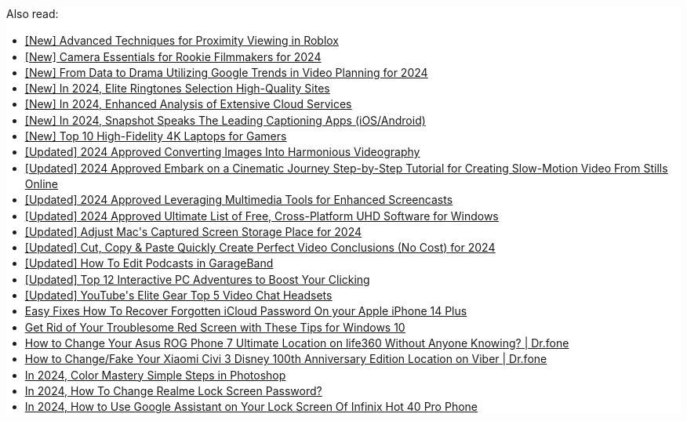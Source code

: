 



<span class="atpl-alsoreadstyle">Also read:</span>
<div><ul>
<li><a href="https://extra-tips.techidaily.com/new-advanced-techniques-for-proximity-viewing-in-roblox/"><u>[New] Advanced Techniques for Proximity Viewing in Roblox</u></a></li>
<li><a href="https://fox-access.techidaily.com/new-camera-essentials-for-rookie-filmmakers-for-2024/"><u>[New] Camera Essentials for Rookie Filmmakers for 2024</u></a></li>
<li><a href="https://youtube-zero.techidaily.com/rom-data-to-drama-utilizing-google-trends-in-video-planning-for-2024/"><u>[New] From Data to Drama Utilizing Google Trends in Video Planning for 2024</u></a></li>
<li><a href="https://fox-access.techidaily.com/new-in-2024-elite-ringtones-selection-high-quality-sites/"><u>[New] In 2024, Elite Ringtones Selection High-Quality Sites</u></a></li>
<li><a href="https://fox-access.techidaily.com/new-in-2024-enhanced-analysis-of-extensive-cloud-services/"><u>[New] In 2024, Enhanced Analysis of Extensive Cloud Services</u></a></li>
<li><a href="https://fox-access.techidaily.com/new-in-2024-snapshot-speaks-the-leading-captioning-apps-iosandroid/"><u>[New] In 2024, Snapshot Speaks The Leading Captioning Apps (iOS/Android)</u></a></li>
<li><a href="https://fox-access.techidaily.com/new-top-10-high-fidelity-4k-laptops-for-gamers/"><u>[New] Top 10 High-Fidelity 4K Laptops for Gamers</u></a></li>
<li><a href="https://fox-access.techidaily.com/updated-2024-approved-converting-images-into-harmonious-videography/"><u>[Updated] 2024 Approved Converting Images Into Harmonious Videography</u></a></li>
<li><a href="https://fox-access.techidaily.com/updated-2024-approved-embark-on-a-cinematic-journey-step-by-step-tutorial-for-creating-slow-motion-video-from-stills-online/"><u>[Updated] 2024 Approved Embark on a Cinematic Journey Step-by-Step Tutorial for Creating Slow-Motion Video From Stills Online</u></a></li>
<li><a href="https://screen-video-capture.techidaily.com/updated-2024-approved-leveraging-multimedia-tools-for-enhanced-screencasts/"><u>[Updated] 2024 Approved Leveraging Multimedia Tools for Enhanced Screencasts</u></a></li>
<li><a href="https://fox-access.techidaily.com/updated-2024-approved-ultimate-list-of-free-cross-platform-uhd-software-for-windows/"><u>[Updated] 2024 Approved Ultimate List of Free, Cross-Platform UHD Software for Windows</u></a></li>
<li><a href="https://on-screen-recording.techidaily.com/updated-adjust-macs-captured-screen-storage-place-for-2024/"><u>[Updated] Adjust Mac's Captured Screen Storage Place for 2024</u></a></li>
<li><a href="https://fox-access.techidaily.com/updated-cut-copy-and-paste-quickly-create-perfect-video-conclusions-no-cost-for-2024/"><u>[Updated] Cut, Copy & Paste Quickly Create Perfect Video Conclusions (No Cost) for 2024</u></a></li>
<li><a href="https://fox-access.techidaily.com/updated-how-to-edit-podcasts-in-garageband/"><u>[Updated] How To Edit Podcasts in GarageBand</u></a></li>
<li><a href="https://screen-capture.techidaily.com/updated-top-12-interactive-pc-adventures-to-boost-your-clicking/"><u>[Updated] Top 12 Interactive PC Adventures to Boost Your Clicking</u></a></li>
<li><a href="https://facebook-record-videos.techidaily.com/updated-youtubes-elite-gear-top-5-video-chat-headsets/"><u>[Updated] YouTube's Elite Gear Top 5 Video Chat Headsets</u></a></li>
<li><a href="https://activate-lock.techidaily.com/easy-fixes-how-to-recover-forgotten-icloud-password-on-your-apple-iphone-14-plus-by-drfone-ios/"><u>Easy Fixes How To Recover Forgotten iCloud Password On your Apple iPhone 14 Plus</u></a></li>
<li><a href="https://win-howtos.techidaily.com/get-rid-of-your-troublesome-red-screen-with-these-tips-for-windows-10/"><u>Get Rid of Your Troublesome Red Screen with These Tips for Windows 10</u></a></li>
<li><a href="https://location-social.techidaily.com/how-to-change-your-asus-rog-phone-7-ultimate-location-on-life360-without-anyone-knowing-drfone-by-drfone-virtual-android/"><u>How to Change Your Asus ROG Phone 7 Ultimate Location on life360 Without Anyone Knowing? | Dr.fone</u></a></li>
<li><a href="https://review-topics.techidaily.com/how-to-changefake-your-xiaomi-civi-3-disney-100th-anniversary-edition-location-on-viber-drfone-by-drfone-virtual-android/"><u>How to Change/Fake Your Xiaomi Civi 3 Disney 100th Anniversary Edition Location on Viber | Dr.fone</u></a></li>
<li><a href="https://fox-access.techidaily.com/in-2024-color-mastery-simple-steps-in-photoshop/"><u>In 2024, Color Mastery Simple Steps in Photoshop</u></a></li>
<li><a href="https://easy-unlock-android.techidaily.com/in-2024-how-to-change-realme-lock-screen-password-by-drfone-android/"><u>In 2024, How To Change Realme Lock Screen Password?</u></a></li>
<li><a href="https://unlock-android.techidaily.com/in-2024-how-to-use-google-assistant-on-your-lock-screen-of-infinix-hot-40-pro-phone-by-drfone-android/"><u>In 2024, How to Use Google Assistant on Your Lock Screen Of Infinix Hot 40 Pro Phone</u></a></li>